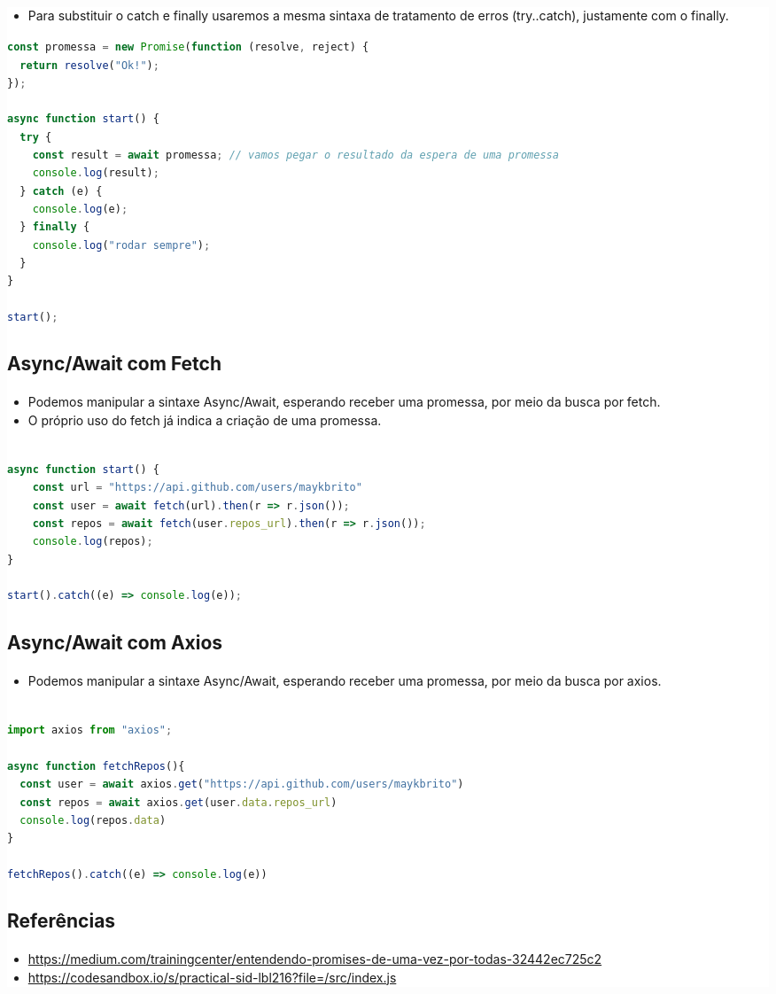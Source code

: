 - Para substituir o catch e finally usaremos a mesma sintaxa de tratamento de erros (try..catch), justamente com o finally.

```js
const promessa = new Promise(function (resolve, reject) {
  return resolve("Ok!");
});

async function start() {
  try {
    const result = await promessa; // vamos pegar o resultado da espera de uma promessa
    console.log(result);
  } catch (e) {
    console.log(e);
  } finally {
    console.log("rodar sempre");
  }
}

start();
```

## Async/Await com Fetch

- Podemos manipular a sintaxe Async/Await, esperando receber uma promessa, por meio da busca por fetch.
- O próprio uso do fetch já indica a criação de uma promessa.

```js

async function start() {
    const url = "https://api.github.com/users/maykbrito"
    const user = await fetch(url).then(r => r.json()); 
    const repos = await fetch(user.repos_url).then(r => r.json());
    console.log(repos);
}
  
start().catch((e) => console.log(e));

```

## Async/Await com Axios

- Podemos manipular a sintaxe Async/Await, esperando receber uma promessa, por meio da busca por axios.

```js

import axios from "axios";

async function fetchRepos(){
  const user = await axios.get("https://api.github.com/users/maykbrito")
  const repos = await axios.get(user.data.repos_url)
  console.log(repos.data)
}

fetchRepos().catch((e) => console.log(e))

```

## Referências

- https://medium.com/trainingcenter/entendendo-promises-de-uma-vez-por-todas-32442ec725c2
- https://codesandbox.io/s/practical-sid-lbl216?file=/src/index.js
